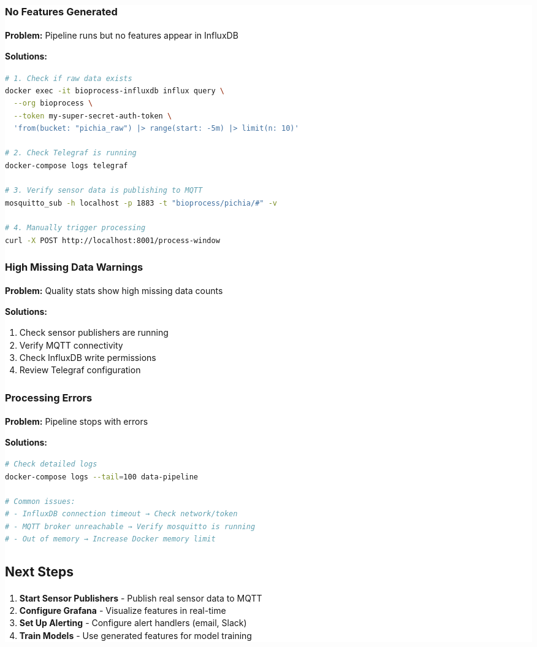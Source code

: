 ### No Features Generated

**Problem:** Pipeline runs but no features appear in InfluxDB

**Solutions:**
```bash
# 1. Check if raw data exists
docker exec -it bioprocess-influxdb influx query \
  --org bioprocess \
  --token my-super-secret-auth-token \
  'from(bucket: "pichia_raw") |> range(start: -5m) |> limit(n: 10)'

# 2. Check Telegraf is running
docker-compose logs telegraf

# 3. Verify sensor data is publishing to MQTT
mosquitto_sub -h localhost -p 1883 -t "bioprocess/pichia/#" -v

# 4. Manually trigger processing
curl -X POST http://localhost:8001/process-window
```

### High Missing Data Warnings

**Problem:** Quality stats show high missing data counts

**Solutions:**
1. Check sensor publishers are running
2. Verify MQTT connectivity
3. Check InfluxDB write permissions
4. Review Telegraf configuration

### Processing Errors

**Problem:** Pipeline stops with errors

**Solutions:**
```bash
# Check detailed logs
docker-compose logs --tail=100 data-pipeline

# Common issues:
# - InfluxDB connection timeout → Check network/token
# - MQTT broker unreachable → Verify mosquitto is running
# - Out of memory → Increase Docker memory limit
```

## Next Steps

1. **Start Sensor Publishers** - Publish real sensor data to MQTT
2. **Configure Grafana** - Visualize features in real-time
3. **Set Up Alerting** - Configure alert handlers (email, Slack)
4. **Train Models** - Use generated features for model training
